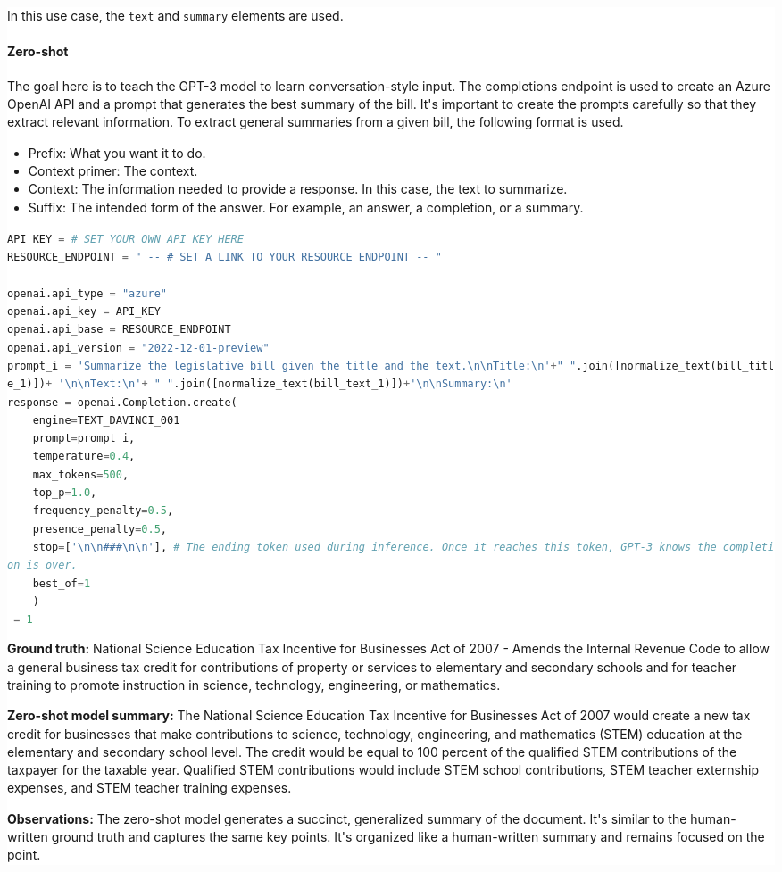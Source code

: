 In this use case, the `text` and `summary` elements are used.

#### Zero-shot

The goal here is to teach the GPT-3 model to learn conversation-style input. The completions endpoint is used to create an Azure OpenAI API and a prompt that generates the best summary of the bill. It's important to create the prompts carefully so that they extract relevant information. To extract general summaries from a given bill, the following format is used.

- Prefix: What you want it to do.
- Context primer: The context.
- Context: The information needed to provide a response. In this case, the text to summarize.
- Suffix: The intended form of the answer. For example, an answer, a completion, or a summary.

```python
API_KEY = # SET YOUR OWN API KEY HERE
RESOURCE_ENDPOINT = " -- # SET A LINK TO YOUR RESOURCE ENDPOINT -- "

openai.api_type = "azure"
openai.api_key = API_KEY
openai.api_base = RESOURCE_ENDPOINT
openai.api_version = "2022-12-01-preview"
prompt_i = 'Summarize the legislative bill given the title and the text.\n\nTitle:\n'+" ".join([normalize_text(bill_title_1)])+ '\n\nText:\n'+ " ".join([normalize_text(bill_text_1)])+'\n\nSummary:\n'
response = openai.Completion.create(
    engine=TEXT_DAVINCI_001
    prompt=prompt_i,
    temperature=0.4,
    max_tokens=500,
    top_p=1.0,
    frequency_penalty=0.5,
    presence_penalty=0.5,
    stop=['\n\n###\n\n'], # The ending token used during inference. Once it reaches this token, GPT-3 knows the completion is over.
    best_of=1
    )
 = 1
```

**Ground truth:** National Science Education Tax Incentive for Businesses Act of 2007 - Amends the Internal Revenue Code to allow a general business tax credit for contributions of property or services to elementary and secondary schools and for teacher training to promote instruction in science, technology, engineering, or mathematics.

**Zero-shot model summary:** The National Science Education Tax Incentive for Businesses Act of 2007 would create a new tax credit for businesses that make contributions to science, technology, engineering, and mathematics (STEM) education at the elementary and secondary school level. The credit would be equal to 100 percent of the qualified STEM contributions of the taxpayer for the taxable year. Qualified STEM contributions would include STEM school contributions, STEM teacher externship expenses, and STEM teacher training expenses.

**Observations:** The zero-shot model generates a succinct, generalized summary of the document. It's similar to the human-written ground truth and captures the same key points. It's organized like a human-written summary and remains focused on the point.
